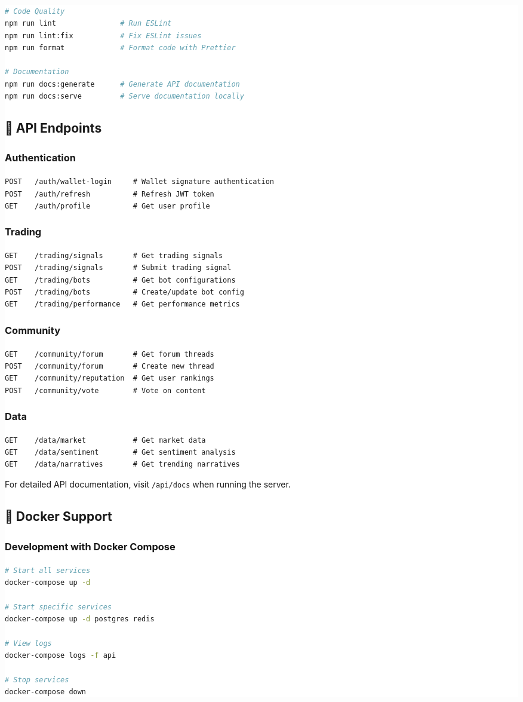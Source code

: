 ```bash
# Code Quality
npm run lint               # Run ESLint
npm run lint:fix           # Fix ESLint issues
npm run format             # Format code with Prettier

# Documentation
npm run docs:generate      # Generate API documentation
npm run docs:serve         # Serve documentation locally
```

## 🔌 API Endpoints

### Authentication
```
POST   /auth/wallet-login     # Wallet signature authentication
POST   /auth/refresh          # Refresh JWT token
GET    /auth/profile          # Get user profile
```

### Trading
```
GET    /trading/signals       # Get trading signals
POST   /trading/signals       # Submit trading signal
GET    /trading/bots          # Get bot configurations
POST   /trading/bots          # Create/update bot config
GET    /trading/performance   # Get performance metrics
```

### Community
```
GET    /community/forum       # Get forum threads
POST   /community/forum       # Create new thread
GET    /community/reputation  # Get user rankings
POST   /community/vote        # Vote on content
```

### Data
```
GET    /data/market           # Get market data
GET    /data/sentiment        # Get sentiment analysis
GET    /data/narratives       # Get trending narratives
```

For detailed API documentation, visit `/api/docs` when running the server.

## 🐳 Docker Support

### Development with Docker Compose

```bash
# Start all services
docker-compose up -d

# Start specific services
docker-compose up -d postgres redis

# View logs
docker-compose logs -f api

# Stop services
docker-compose down
```
